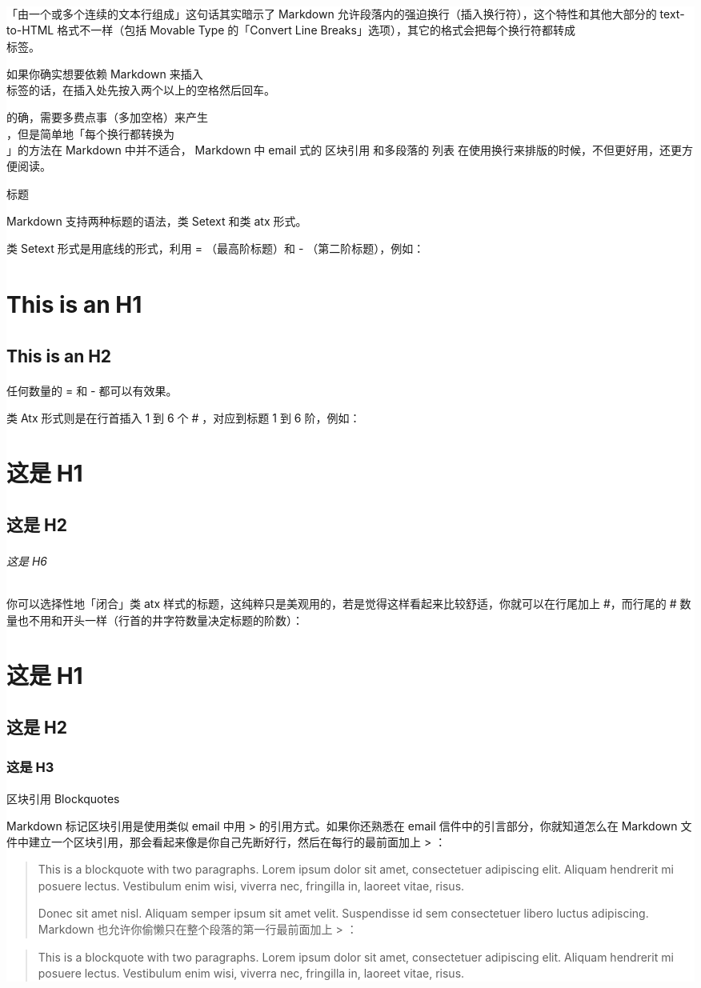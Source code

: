 「由一个或多个连续的文本行组成」这句话其实暗示了 Markdown 允许段落内的强迫换行（插入换行符），这个特性和其他大部分的 text-to-HTML 格式不一样（包括 Movable Type 的「Convert Line Breaks」选项），其它的格式会把每个换行符都转成 <br /> 标签。

如果你确实想要依赖 Markdown 来插入 <br /> 标签的话，在插入处先按入两个以上的空格然后回车。

的确，需要多费点事（多加空格）来产生 <br /> ，但是简单地「每个换行都转换为 <br />」的方法在 Markdown 中并不适合， Markdown 中 email 式的 区块引用 和多段落的 列表 在使用换行来排版的时候，不但更好用，还更方便阅读。

标题

Markdown 支持两种标题的语法，类 Setext 和类 atx 形式。

类 Setext 形式是用底线的形式，利用 = （最高阶标题）和 - （第二阶标题），例如：

This is an H1
=============

This is an H2
-------------
任何数量的 = 和 - 都可以有效果。

类 Atx 形式则是在行首插入 1 到 6 个 # ，对应到标题 1 到 6 阶，例如：

# 这是 H1

## 这是 H2

###### 这是 H6
你可以选择性地「闭合」类 atx 样式的标题，这纯粹只是美观用的，若是觉得这样看起来比较舒适，你就可以在行尾加上 #，而行尾的 # 数量也不用和开头一样（行首的井字符数量决定标题的阶数）：

# 这是 H1 #

## 这是 H2 ##

### 这是 H3 ######


区块引用 Blockquotes

Markdown 标记区块引用是使用类似 email 中用 > 的引用方式。如果你还熟悉在 email 信件中的引言部分，你就知道怎么在 Markdown 文件中建立一个区块引用，那会看起来像是你自己先断好行，然后在每行的最前面加上 > ：

> This is a blockquote with two paragraphs. Lorem ipsum dolor sit amet,
> consectetuer adipiscing elit. Aliquam hendrerit mi posuere lectus.
> Vestibulum enim wisi, viverra nec, fringilla in, laoreet vitae, risus.
> 
> Donec sit amet nisl. Aliquam semper ipsum sit amet velit. Suspendisse
> id sem consectetuer libero luctus adipiscing.
Markdown 也允许你偷懒只在整个段落的第一行最前面加上 > ：

> This is a blockquote with two paragraphs. Lorem ipsum dolor sit amet,
consectetuer adipiscing elit. Aliquam hendrerit mi posuere lectus.
Vestibulum enim wisi, viverra nec, fringilla in, laoreet vitae, risus.

